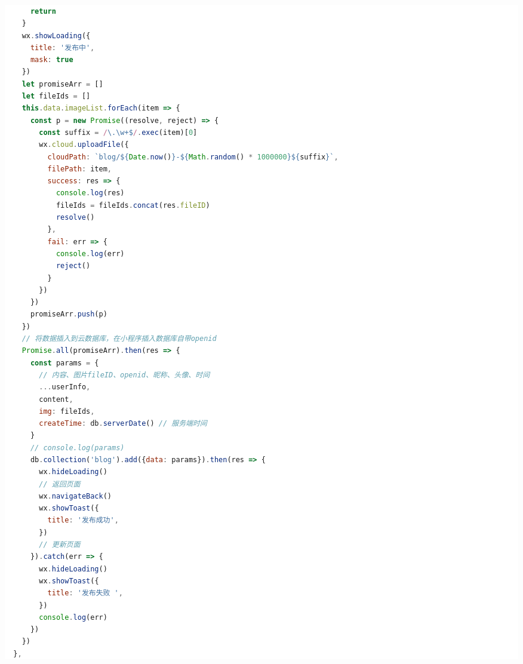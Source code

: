 ```js
      return
    }
    wx.showLoading({
      title: '发布中',
      mask: true
    })
    let promiseArr = []
    let fileIds = []
    this.data.imageList.forEach(item => {
      const p = new Promise((resolve, reject) => {
        const suffix = /\.\w+$/.exec(item)[0]
        wx.cloud.uploadFile({
          cloudPath: `blog/${Date.now()}-${Math.random() * 1000000}${suffix}`,
          filePath: item,
          success: res => {
            console.log(res)
            fileIds = fileIds.concat(res.fileID)
            resolve()
          },
          fail: err => {
            console.log(err)
            reject()
          }
        })
      })
      promiseArr.push(p)
    })
    // 将数据插入到云数据库，在小程序插入数据库自带openid
    Promise.all(promiseArr).then(res => {
      const params = {
        // 内容、图片fileID、openid、昵称、头像、时间
        ...userInfo,
        content,
        img: fileIds,
        createTime: db.serverDate() // 服务端时间
      }
      // console.log(params)
      db.collection('blog').add({data: params}).then(res => {
        wx.hideLoading()
        // 返回页面
        wx.navigateBack()
        wx.showToast({
          title: '发布成功',
        })
        // 更新页面
      }).catch(err => {
        wx.hideLoading()
        wx.showToast({
          title: '发布失败 ',
        })
        console.log(err)
      })
    })
  },
```
